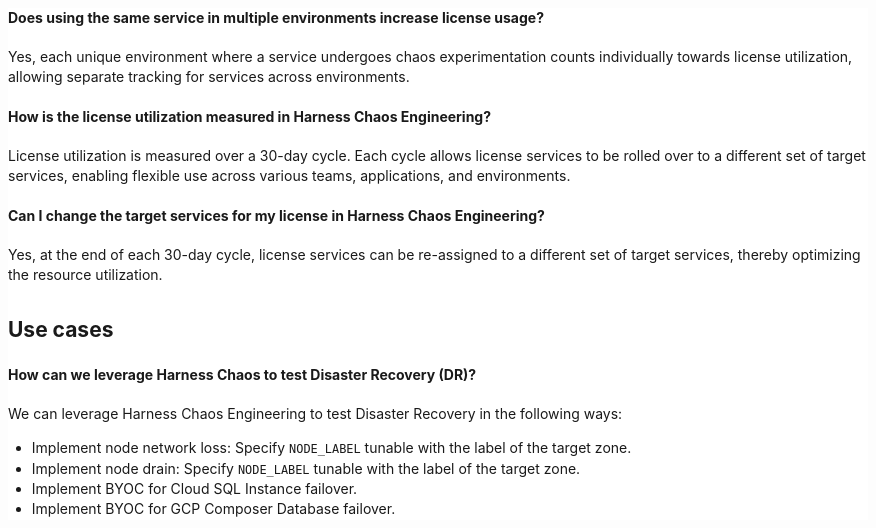 #### Does using the same service in multiple environments increase license usage?

Yes, each unique environment where a service undergoes chaos experimentation counts individually towards license utilization, allowing separate tracking for services across environments.

#### How is the license utilization measured in Harness Chaos Engineering?

License utilization is measured over a 30-day cycle. Each cycle allows license services to be rolled over to a different set of target services, enabling flexible use across various teams, applications, and environments.

#### Can I change the target services for my license in Harness Chaos Engineering?

Yes, at the end of each 30-day cycle, license services can be re-assigned to a different set of target services, thereby optimizing the resource utilization.

## Use cases

#### How can we leverage Harness Chaos to test Disaster Recovery (DR)?

We can leverage Harness Chaos Engineering to test Disaster Recovery in the following ways:
- Implement node network loss: Specify `NODE_LABEL` tunable with the label of the target zone.
- Implement node drain: Specify `NODE_LABEL` tunable with the label of the target zone.
- Implement BYOC for Cloud SQL Instance failover.
- Implement BYOC for GCP Composer Database failover.